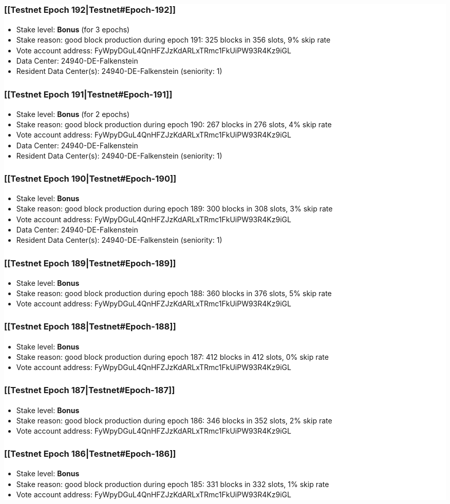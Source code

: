 ### [[Testnet Epoch 192|Testnet#Epoch-192]]
* Stake level: **Bonus** (for 3 epochs)
* Stake reason: good block production during epoch 191: 325 blocks in 356 slots, 9% skip rate
* Vote account address: FyWpyDGuL4QnHFZJzKdARLxTRmc1FkUiPW93R4Kz9iGL
* Data Center: 24940-DE-Falkenstein
* Resident Data Center(s): 24940-DE-Falkenstein (seniority: 1)
### [[Testnet Epoch 191|Testnet#Epoch-191]]
* Stake level: **Bonus** (for 2 epochs)
* Stake reason: good block production during epoch 190: 267 blocks in 276 slots, 4% skip rate
* Vote account address: FyWpyDGuL4QnHFZJzKdARLxTRmc1FkUiPW93R4Kz9iGL
* Data Center: 24940-DE-Falkenstein
* Resident Data Center(s): 24940-DE-Falkenstein (seniority: 1)
### [[Testnet Epoch 190|Testnet#Epoch-190]]
* Stake level: **Bonus**
* Stake reason: good block production during epoch 189: 300 blocks in 308 slots, 3% skip rate
* Vote account address: FyWpyDGuL4QnHFZJzKdARLxTRmc1FkUiPW93R4Kz9iGL
* Data Center: 24940-DE-Falkenstein
* Resident Data Center(s): 24940-DE-Falkenstein (seniority: 1)
### [[Testnet Epoch 189|Testnet#Epoch-189]]
* Stake level: **Bonus**
* Stake reason: good block production during epoch 188: 360 blocks in 376 slots, 5% skip rate
* Vote account address: FyWpyDGuL4QnHFZJzKdARLxTRmc1FkUiPW93R4Kz9iGL
### [[Testnet Epoch 188|Testnet#Epoch-188]]
* Stake level: **Bonus**
* Stake reason: good block production during epoch 187: 412 blocks in 412 slots, 0% skip rate
* Vote account address: FyWpyDGuL4QnHFZJzKdARLxTRmc1FkUiPW93R4Kz9iGL
### [[Testnet Epoch 187|Testnet#Epoch-187]]
* Stake level: **Bonus**
* Stake reason: good block production during epoch 186: 346 blocks in 352 slots, 2% skip rate
* Vote account address: FyWpyDGuL4QnHFZJzKdARLxTRmc1FkUiPW93R4Kz9iGL
### [[Testnet Epoch 186|Testnet#Epoch-186]]
* Stake level: **Bonus**
* Stake reason: good block production during epoch 185: 331 blocks in 332 slots, 1% skip rate
* Vote account address: FyWpyDGuL4QnHFZJzKdARLxTRmc1FkUiPW93R4Kz9iGL